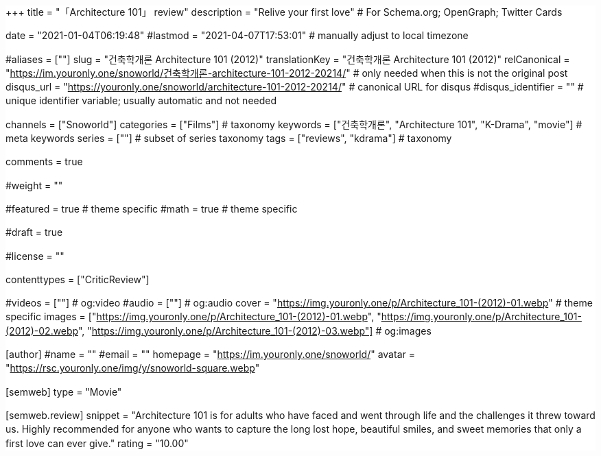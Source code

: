 +++
title = "「Architecture 101」 review"
description = "Relive your first love"	# For Schema.org; OpenGraph; Twitter Cards

date = "2021-01-04T06:19:48"
#lastmod = "2021-04-07T17:53:01"                 # manually adjust to local timezone

#aliases = [""]
slug = "건축학개론 Architecture 101 (2012)"
translationKey = "건축학개론 Architecture 101 (2012)"
relCanonical = "https://im.youronly.one/snoworld/건축학개론-architecture-101-2012-20214/"														# only needed when this is not the original post
disqus_url = "https://youronly.one/snoworld/architecture-101-2012-20214/"															# canonical URL for disqus
#disqus_identifier = ""											# unique identifier variable; usually automatic and not needed

channels = ["Snoworld"]
categories = ["Films"]														# taxonomy
keywords = ["건축학개론", "Architecture 101", "K-Drama", "movie"]															# meta keywords
series = [""]																# subset of series taxonomy
tags = ["reviews", "kdrama"]																	# taxonomy

comments = true

#weight = ""

#featured = true															# theme specific
#math = true																	# theme specific

#draft = true

#license = ""

contenttypes = ["CriticReview"]

#videos = [""]																# og:video
#audio = [""]																# og:audio
cover = "https://img.youronly.one/p/Architecture_101-(2012)-01.webp"       # theme specific
images = ["https://img.youronly.one/p/Architecture_101-(2012)-01.webp", "https://img.youronly.one/p/Architecture_101-(2012)-02.webp", "https://img.youronly.one/p/Architecture_101-(2012)-03.webp"]    # og:images

[author]
#name = ""
#email = ""
homepage = "https://im.youronly.one/snoworld/"
avatar = "https://rsc.youronly.one/img/y/snoworld-square.webp"

[semweb]
type = "Movie"

[semweb.review]
snippet = "Architecture 101 is for adults who have faced and went through life and the challenges it threw toward us. Highly recommended for anyone who wants to capture the long lost hope, beautiful smiles, and sweet memories that only a first love can ever give."
rating = "10.00"


[^a]: Wikipedia: [「Architecture 101」 synopsis](https://en.wikipedia.org/wiki/Architecture_101#Plot); [CC-BY-SA 3.0 Unported License](https://en.wikipedia.org/wiki/Wikipedia:Text_of_Creative_Commons_Attribution-ShareAlike_3.0_Unported_License)